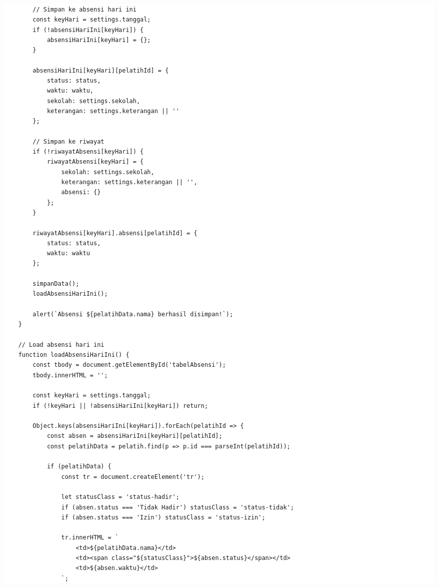             // Simpan ke absensi hari ini
            const keyHari = settings.tanggal;
            if (!absensiHariIni[keyHari]) {
                absensiHariIni[keyHari] = {};
            }
            
            absensiHariIni[keyHari][pelatihId] = {
                status: status,
                waktu: waktu,
                sekolah: settings.sekolah,
                keterangan: settings.keterangan || ''
            };
            
            // Simpan ke riwayat
            if (!riwayatAbsensi[keyHari]) {
                riwayatAbsensi[keyHari] = {
                    sekolah: settings.sekolah,
                    keterangan: settings.keterangan || '',
                    absensi: {}
                };
            }
            
            riwayatAbsensi[keyHari].absensi[pelatihId] = {
                status: status,
                waktu: waktu
            };
            
            simpanData();
            loadAbsensiHariIni();
            
            alert(`Absensi ${pelatihData.nama} berhasil disimpan!`);
        }
        
        // Load absensi hari ini
        function loadAbsensiHariIni() {
            const tbody = document.getElementById('tabelAbsensi');
            tbody.innerHTML = '';
            
            const keyHari = settings.tanggal;
            if (!keyHari || !absensiHariIni[keyHari]) return;
            
            Object.keys(absensiHariIni[keyHari]).forEach(pelatihId => {
                const absen = absensiHariIni[keyHari][pelatihId];
                const pelatihData = pelatih.find(p => p.id === parseInt(pelatihId));
                
                if (pelatihData) {
                    const tr = document.createElement('tr');
                    
                    let statusClass = 'status-hadir';
                    if (absen.status === 'Tidak Hadir') statusClass = 'status-tidak';
                    if (absen.status === 'Izin') statusClass = 'status-izin';
                    
                    tr.innerHTML = `
                        <td>${pelatihData.nama}</td>
                        <td><span class="${statusClass}">${absen.status}</span></td>
                        <td>${absen.waktu}</td>
                    `;
                    